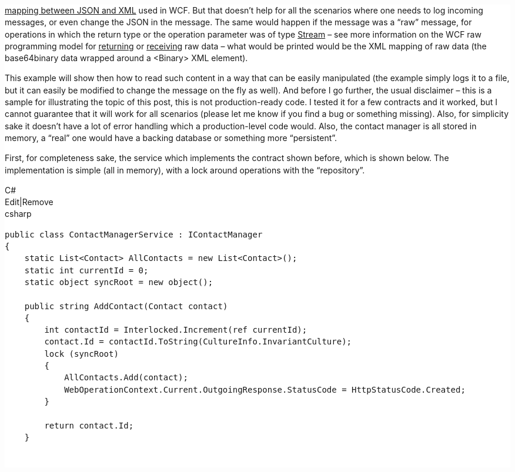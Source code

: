 <a href="http://msdn.microsoft.com/en-us/library/bb924435.aspx">mapping between JSON and XML</a> used in WCF. But that doesn&rsquo;t help for all the scenarios where one needs to log incoming messages, or even change the JSON in the message. The same would
 happen if the message was a &ldquo;raw&rdquo; message, for operations in which the return type or the operation parameter was of type
<a href="http://msdn.microsoft.com/en-us/library/system.io.stream.aspx">Stream</a> &ndash; see more information on the WCF raw programming model for
<a href="/b/carlosfigueira/archive/2008/04/17/wcf-raw-programming-model-web.aspx">
returning</a> or <a href="/b/carlosfigueira/archive/2008/04/17/wcf-raw-programming-model-receiving-arbitrary-data.aspx">
receiving</a> raw data &ndash; what would be printed would be the XML mapping of raw data (the base64binary data wrapped around a &lt;Binary&gt; XML element).</p>
<p>This example will show then how to read such content in a way that can be easily manipulated (the example simply logs it to a file, but it can easily be modified to change the message on the fly as well). And before I go further, the usual disclaimer &ndash;
 this is a sample for illustrating the topic of this post, this is not production-ready code. I tested it for a few contracts and it worked, but I cannot guarantee that it will work for all scenarios (please let me know if you find a bug or something missing).
 Also, for simplicity sake it doesn&rsquo;t have a lot of error handling which a production-level code would. Also, the contact manager is all stored in memory, a &ldquo;real&rdquo; one would have a backing database or something more &ldquo;persistent&rdquo;.</p>
<p>First, for completeness sake, the service which implements the contract shown before, which is shown below. The implementation is simple (all in memory), with a lock around operations with the &ldquo;repository&rdquo;.</p>
<div class="wlWriterEditableSmartContent" id="scid:9ce6104f-a9aa-4a17-a79f-3a39532ebf7c:187df72b-0bad-48eb-9843-a62a8f2f26ca" style="margin:0px; display:inline; float:none; padding:0px">
<div class="scriptcode">
<div class="pluginEditHolder" pluginCommand="mceScriptCode">
<div class="title"><span>C#</span></div>
<div class="pluginLinkHolder"><span class="pluginEditHolderLink">Edit</span>|<span class="pluginRemoveHolderLink">Remove</span></div>
<span class="hidden">csharp</span>

<div class="preview">
<pre class="csharp"><span class="cs__keyword">public</span>&nbsp;<span class="cs__keyword">class</span>&nbsp;ContactManagerService&nbsp;:&nbsp;IContactManager&nbsp;
{&nbsp;
&nbsp;&nbsp;&nbsp;&nbsp;<span class="cs__keyword">static</span>&nbsp;List&lt;Contact&gt;&nbsp;AllContacts&nbsp;=&nbsp;<span class="cs__keyword">new</span>&nbsp;List&lt;Contact&gt;();&nbsp;
&nbsp;&nbsp;&nbsp;&nbsp;<span class="cs__keyword">static</span>&nbsp;<span class="cs__keyword">int</span>&nbsp;currentId&nbsp;=&nbsp;<span class="cs__number">0</span>;&nbsp;
&nbsp;&nbsp;&nbsp;&nbsp;<span class="cs__keyword">static</span>&nbsp;<span class="cs__keyword">object</span>&nbsp;syncRoot&nbsp;=&nbsp;<span class="cs__keyword">new</span>&nbsp;<span class="cs__keyword">object</span>();&nbsp;
&nbsp;&nbsp;
&nbsp;&nbsp;&nbsp;&nbsp;<span class="cs__keyword">public</span>&nbsp;<span class="cs__keyword">string</span>&nbsp;AddContact(Contact&nbsp;contact)&nbsp;
&nbsp;&nbsp;&nbsp;&nbsp;{&nbsp;
&nbsp;&nbsp;&nbsp;&nbsp;&nbsp;&nbsp;&nbsp;&nbsp;<span class="cs__keyword">int</span>&nbsp;contactId&nbsp;=&nbsp;Interlocked.Increment(<span class="cs__keyword">ref</span>&nbsp;currentId);&nbsp;
&nbsp;&nbsp;&nbsp;&nbsp;&nbsp;&nbsp;&nbsp;&nbsp;contact.Id&nbsp;=&nbsp;contactId.ToString(CultureInfo.InvariantCulture);&nbsp;
&nbsp;&nbsp;&nbsp;&nbsp;&nbsp;&nbsp;&nbsp;&nbsp;<span class="cs__keyword">lock</span>&nbsp;(syncRoot)&nbsp;
&nbsp;&nbsp;&nbsp;&nbsp;&nbsp;&nbsp;&nbsp;&nbsp;{&nbsp;
&nbsp;&nbsp;&nbsp;&nbsp;&nbsp;&nbsp;&nbsp;&nbsp;&nbsp;&nbsp;&nbsp;&nbsp;AllContacts.Add(contact);&nbsp;
&nbsp;&nbsp;&nbsp;&nbsp;&nbsp;&nbsp;&nbsp;&nbsp;&nbsp;&nbsp;&nbsp;&nbsp;WebOperationContext.Current.OutgoingResponse.StatusCode&nbsp;=&nbsp;HttpStatusCode.Created;&nbsp;
&nbsp;&nbsp;&nbsp;&nbsp;&nbsp;&nbsp;&nbsp;&nbsp;}&nbsp;
&nbsp;&nbsp;
&nbsp;&nbsp;&nbsp;&nbsp;&nbsp;&nbsp;&nbsp;&nbsp;<span class="cs__keyword">return</span>&nbsp;contact.Id;&nbsp;
&nbsp;&nbsp;&nbsp;&nbsp;}&nbsp;